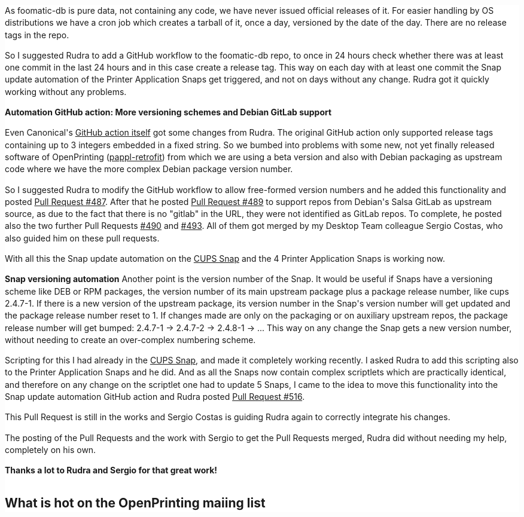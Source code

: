 As foomatic-db is pure data, not containing any code, we have never issued official releases of it. For easier handling by OS distributions we have a cron job which creates a tarball of it, once a day, versioned by the date of the day. There are no release tags in the repo.

So I suggested Rudra to add a GitHub workflow to the foomatic-db repo, to once in 24 hours check whether there was at least one commit in the last 24 hours and in this case create a release tag. This way on each day with at least one commit the Snap update automation of the Printer Application Snaps get triggered, and not on days without any change. Rudra got it quickly working without any problems.

**Automation GitHub action: More versioning schemes and Debian GitLab support**

Even Canonical's [GitHub action itself](https://github.com/ubuntu/desktop-snaps/) got some changes from Rudra. The original GitHub action only supported release tags containing up to 3 integers embedded in a fixed string. So we bumbed into problems with some new, not yet finally released software of OpenPrinting ([pappl-retrofit](https://github.com/OpenPrinting/pappl-retrofit/)) from which we are using a beta version and also with Debian packaging as upstream code where we have the more complex Debian package version number.

So I suggested Rudra to modify the GitHub workflow to allow free-formed version numbers and he added this functionality and posted [Pull Request #487](https://github.com/ubuntu/desktop-snaps/pull/487). After that he posted [Pull Request #489](https://github.com/ubuntu/desktop-snaps/pull/489/) to support repos from Debian's Salsa GitLab as upstream source, as due to the fact that there is no "gitlab" in the URL, they were not identified as GitLab repos. To complete, he posted also the two further Pull Requests [#490](https://github.com/ubuntu/desktop-snaps/pull/490) and [#493](https://github.com/ubuntu/desktop-snaps/pull/493). All of them got merged by my Desktop Team colleague Sergio Costas, who also guided him on these pull requests.

With all this the Snap update automation on the [CUPS Snap](https://github.com/OpenPrinting/cups-snap) and the 4 Printer Application Snaps is working now.

**Snap versioning automation**
Another point is the version number of the Snap. It would be useful if Snaps have a versioning scheme like DEB or RPM packages, the version number of its main upstream package plus a package release number, like cups 2.4.7-1. If there is a new version of the upstream package, its version number in the Snap's version number will get updated and the package release number reset to 1. If changes made are only on the packaging or on auxiliary upstream repos, the package release number will get bumped: 2.4.7-1 -> 2.4.7-2 -> 2.4.8-1 -> ... This way on any change the Snap gets a new version number, without needing to create an over-complex numbering scheme.

Scripting for this I had already in the [CUPS Snap](https://github.com/OpenPrinting/cups-snap), and made it completely working recently. I asked Rudra to add this scripting also to the Printer Application Snaps and he did. And as all the Snaps now contain complex scriptlets which are practically identical, and therefore on any change on the scriptlet one had to update 5 Snaps, I came to the idea to move this functionality into the Snap update automation GitHub action and Rudra posted [Pull Request #516](https://github.com/ubuntu/desktop-snaps/pull/516).

This Pull Request is still in the works and Sergio Costas is guiding Rudra again to correctly integrate his changes.

The posting of the Pull Requests and the work with Sergio to get the Pull Requests merged, Rudra did without needing my help, completely on his own.

**Thanks a lot to Rudra and Sergio for that great work!**

## What is hot on the OpenPrinting maiing list
